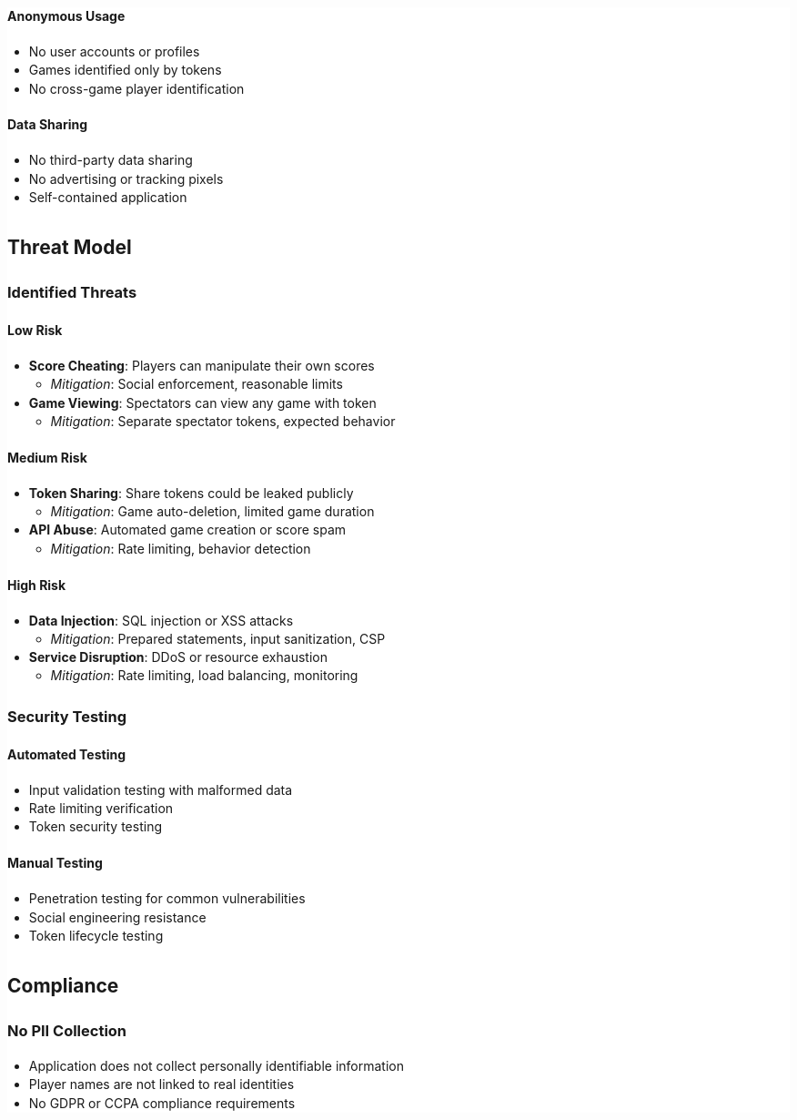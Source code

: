 #### Anonymous Usage
- No user accounts or profiles
- Games identified only by tokens
- No cross-game player identification

#### Data Sharing
- No third-party data sharing
- No advertising or tracking pixels
- Self-contained application

## Threat Model

### Identified Threats

#### Low Risk
- **Score Cheating**: Players can manipulate their own scores
  - *Mitigation*: Social enforcement, reasonable limits
- **Game Viewing**: Spectators can view any game with token
  - *Mitigation*: Separate spectator tokens, expected behavior

#### Medium Risk
- **Token Sharing**: Share tokens could be leaked publicly
  - *Mitigation*: Game auto-deletion, limited game duration
- **API Abuse**: Automated game creation or score spam
  - *Mitigation*: Rate limiting, behavior detection

#### High Risk
- **Data Injection**: SQL injection or XSS attacks
  - *Mitigation*: Prepared statements, input sanitization, CSP
- **Service Disruption**: DDoS or resource exhaustion
  - *Mitigation*: Rate limiting, load balancing, monitoring

### Security Testing

#### Automated Testing
- Input validation testing with malformed data
- Rate limiting verification
- Token security testing

#### Manual Testing
- Penetration testing for common vulnerabilities
- Social engineering resistance
- Token lifecycle testing

## Compliance

### No PII Collection
- Application does not collect personally identifiable information
- Player names are not linked to real identities
- No GDPR or CCPA compliance requirements
